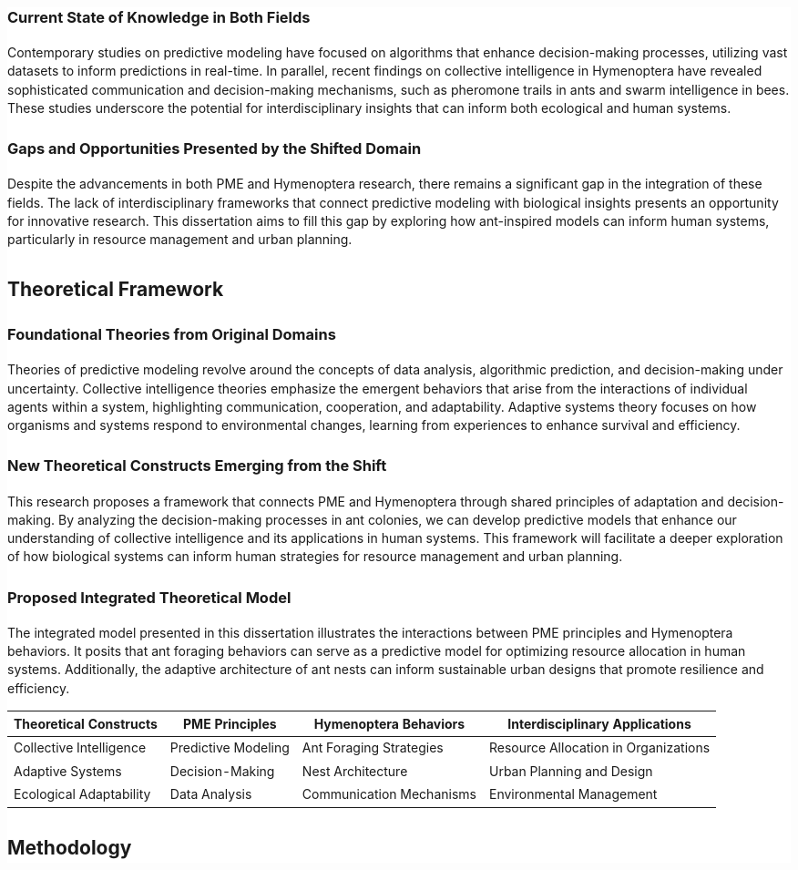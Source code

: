 ### Current State of Knowledge in Both Fields

Contemporary studies on predictive modeling have focused on algorithms that enhance decision-making processes, utilizing vast datasets to inform predictions in real-time. In parallel, recent findings on collective intelligence in Hymenoptera have revealed sophisticated communication and decision-making mechanisms, such as pheromone trails in ants and swarm intelligence in bees. These studies underscore the potential for interdisciplinary insights that can inform both ecological and human systems.

### Gaps and Opportunities Presented by the Shifted Domain

Despite the advancements in both PME and Hymenoptera research, there remains a significant gap in the integration of these fields. The lack of interdisciplinary frameworks that connect predictive modeling with biological insights presents an opportunity for innovative research. This dissertation aims to fill this gap by exploring how ant-inspired models can inform human systems, particularly in resource management and urban planning.

## Theoretical Framework

### Foundational Theories from Original Domains

Theories of predictive modeling revolve around the concepts of data analysis, algorithmic prediction, and decision-making under uncertainty. Collective intelligence theories emphasize the emergent behaviors that arise from the interactions of individual agents within a system, highlighting communication, cooperation, and adaptability. Adaptive systems theory focuses on how organisms and systems respond to environmental changes, learning from experiences to enhance survival and efficiency.

### New Theoretical Constructs Emerging from the Shift

This research proposes a framework that connects PME and Hymenoptera through shared principles of adaptation and decision-making. By analyzing the decision-making processes in ant colonies, we can develop predictive models that enhance our understanding of collective intelligence and its applications in human systems. This framework will facilitate a deeper exploration of how biological systems can inform human strategies for resource management and urban planning.

### Proposed Integrated Theoretical Model

The integrated model presented in this dissertation illustrates the interactions between PME principles and Hymenoptera behaviors. It posits that ant foraging behaviors can serve as a predictive model for optimizing resource allocation in human systems. Additionally, the adaptive architecture of ant nests can inform sustainable urban designs that promote resilience and efficiency.

| **Theoretical Constructs** | **PME Principles** | **Hymenoptera Behaviors** | **Interdisciplinary Applications** |
|-----------------------------|--------------------|----------------------------|-----------------------------------|
| Collective Intelligence       | Predictive Modeling | Ant Foraging Strategies     | Resource Allocation in Organizations |
| Adaptive Systems              | Decision-Making     | Nest Architecture           | Urban Planning and Design          |
| Ecological Adaptability       | Data Analysis       | Communication Mechanisms    | Environmental Management            |

## Methodology
